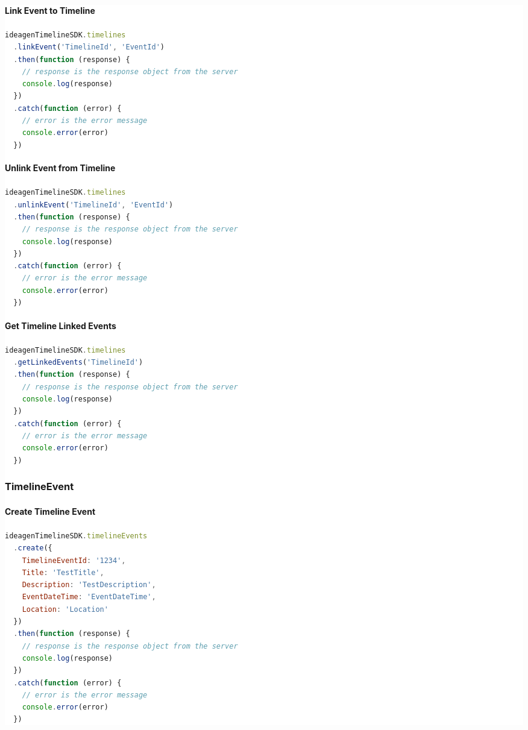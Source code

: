 #### Link Event to Timeline

```js
ideagenTimelineSDK.timelines
  .linkEvent('TimelineId', 'EventId')
  .then(function (response) {
    // response is the response object from the server
    console.log(response)
  })
  .catch(function (error) {
    // error is the error message
    console.error(error)
  })
```

#### Unlink Event from Timeline

```js
ideagenTimelineSDK.timelines
  .unlinkEvent('TimelineId', 'EventId')
  .then(function (response) {
    // response is the response object from the server
    console.log(response)
  })
  .catch(function (error) {
    // error is the error message
    console.error(error)
  })
```

#### Get Timeline Linked Events

```js
ideagenTimelineSDK.timelines
  .getLinkedEvents('TimelineId')
  .then(function (response) {
    // response is the response object from the server
    console.log(response)
  })
  .catch(function (error) {
    // error is the error message
    console.error(error)
  })
```


### TimelineEvent

#### Create Timeline Event

```js
ideagenTimelineSDK.timelineEvents
  .create({
    TimelineEventId: '1234',
    Title: 'TestTitle',
    Description: 'TestDescription',
    EventDateTime: 'EventDateTime',
    Location: 'Location'
  })
  .then(function (response) {
    // response is the response object from the server
    console.log(response)
  })
  .catch(function (error) {
    // error is the error message
    console.error(error)
  })
```